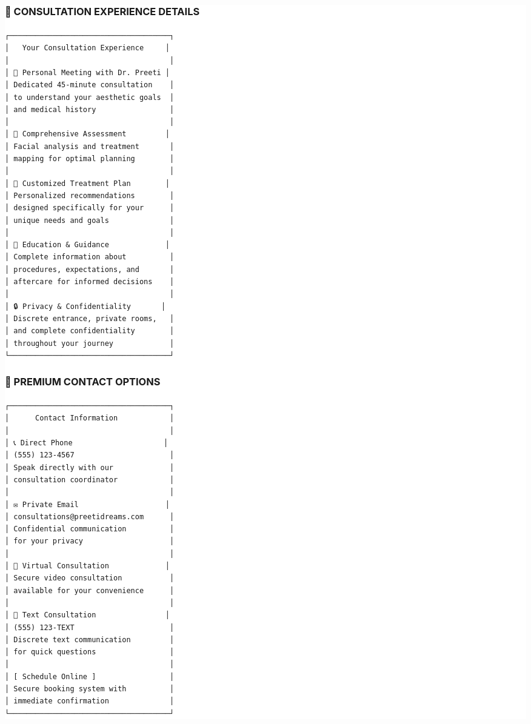 ### **💫 CONSULTATION EXPERIENCE DETAILS**
```
┌─────────────────────────────────────┐
│   Your Consultation Experience     │
│                                     │
│ 🤝 Personal Meeting with Dr. Preeti │
│ Dedicated 45-minute consultation    │
│ to understand your aesthetic goals  │
│ and medical history                 │
│                                     │
│ 🎯 Comprehensive Assessment         │
│ Facial analysis and treatment       │
│ mapping for optimal planning        │
│                                     │
│ 💎 Customized Treatment Plan        │
│ Personalized recommendations        │
│ designed specifically for your      │
│ unique needs and goals              │
│                                     │
│ 🌟 Education & Guidance             │
│ Complete information about          │
│ procedures, expectations, and       │
│ aftercare for informed decisions    │
│                                     │
│ 🔒 Privacy & Confidentiality       │
│ Discrete entrance, private rooms,   │
│ and complete confidentiality        │
│ throughout your journey             │
└─────────────────────────────────────┘
```

### **🎯 PREMIUM CONTACT OPTIONS**
```
┌─────────────────────────────────────┐
│      Contact Information            │
│                                     │
│ 📞 Direct Phone                     │
│ (555) 123-4567                      │
│ Speak directly with our             │
│ consultation coordinator            │
│                                     │
│ ✉️ Private Email                    │
│ consultations@preetidreams.com      │
│ Confidential communication          │
│ for your privacy                    │
│                                     │
│ 💬 Virtual Consultation             │
│ Secure video consultation           │
│ available for your convenience      │
│                                     │
│ 📱 Text Consultation                │
│ (555) 123-TEXT                      │
│ Discrete text communication         │
│ for quick questions                 │
│                                     │
│ [ Schedule Online ]                 │
│ Secure booking system with          │
│ immediate confirmation              │
└─────────────────────────────────────┘
```

